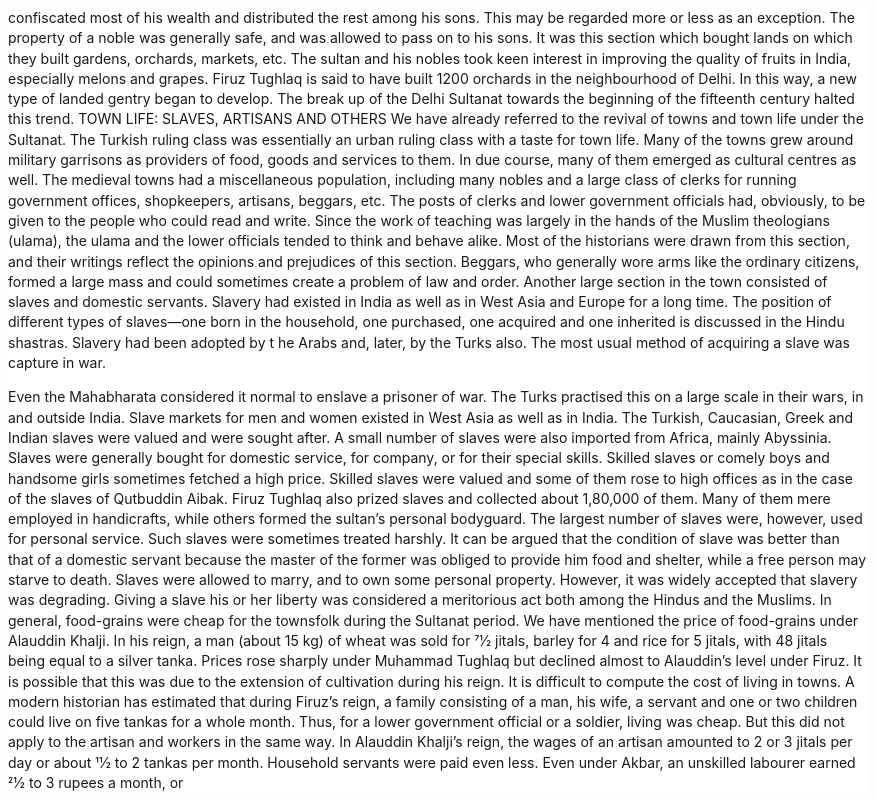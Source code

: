 confiscated most of his wealth and distributed the rest among his sons. This may be regarded more or less as an exception. The property of a noble was generally safe, and was allowed to pass on to his sons. It was this section which bought lands on which they built gardens, orchards, markets, etc. The sultan and his nobles took keen interest in improving the quality of fruits in India, especially melons and grapes. Firuz Tughlaq is said to have built 1200 orchards in the neighbourhood of Delhi.
In this way, a new type of landed gentry began to develop. The break up of the Delhi Sultanat towards the beginning of the fifteenth century halted this trend.
TOWN LIFE: SLAVES, ARTISANS AND OTHERS
We have already referred to the revival of towns and town life under the Sultanat. The Turkish ruling class was essentially an urban ruling class with a taste for town life. Many of the towns grew around military garrisons as providers of food, goods and services to them. In due course, many of them emerged as cultural centres as well.
The medieval towns had a miscellaneous population, including many nobles and a large class of clerks for running government offices, shopkeepers, artisans, beggars, etc. The posts of clerks and lower government officials had, obviously, to be given to the people who could read and write. Since the work of teaching was largely in the hands of the Muslim theologians (ulama), the ulama and the lower officials tended to think and behave alike. Most of the historians were drawn from this section, and their writings reflect the opinions and prejudices of this section. Beggars, who generally wore arms like the ordinary citizens, formed a large mass and could sometimes create a problem of law and order.
Another large section in the town consisted of slaves and domestic servants. Slavery had existed in India as well as in West Asia and Europe for a long time. The position of different types of slaves—one born in the household, one purchased, one acquired and one inherited is discussed in the Hindu shastras. Slavery had been adopted by t he Arabs and, later, by the Turks also. The most usual method of acquiring a slave was capture in war.

Even the Mahabharata considered it normal to enslave a prisoner of war. The Turks practised this on a large scale in their wars, in and outside India. Slave markets for men and women existed in West Asia as well as in India. The Turkish, Caucasian, Greek and Indian slaves were valued and were sought after. A small number of slaves were also imported from Africa, mainly Abyssinia. Slaves were generally bought for domestic service, for company, or for their special skills. Skilled slaves or comely boys and handsome girls sometimes fetched a high price. Skilled slaves were valued and some of them rose to high offices as in the case of the slaves of Qutbuddin Aibak. Firuz Tughlaq also prized slaves and collected about 1,80,000 of them. Many of them mere employed in handicrafts, while others formed the sultan’s personal bodyguard. The largest number of slaves were, however, used for personal service. Such slaves were sometimes treated harshly. It can be argued that the condition of slave was better than that of a domestic servant because the master of the former was obliged to provide him food and shelter, while a free person may starve to death. Slaves were allowed to marry, and to own some personal property. However, it was widely accepted that slavery was degrading. Giving a slave his or her liberty was considered a meritorious act both among the Hindus and the Muslims.
In general, food-grains were cheap for the townsfolk during the Sultanat period. We have mentioned the price of food-grains under Alauddin Khalji. In his reign, a man (about 15 kg) of wheat was sold for 71⁄2 jitals, barley for 4 and rice for 5 jitals, with 48 jitals being equal to a silver tanka. Prices rose sharply under Muhammad Tughlaq but declined almost to Alauddin’s level under Firuz. It is possible that this was due to the extension of cultivation during his reign.
It is difficult to compute the cost of living in towns. A modern historian has estimated that during Firuz’s reign, a family consisting of a man, his wife, a servant and one or two children could live on five tankas for a whole month. Thus, for a lower government official or a soldier, living was cheap. But this did not apply to the artisan and workers in the same way. In Alauddin Khalji’s reign, the wages of an artisan amounted to 2 or 3 jitals per day or about 11⁄2 to 2 tankas per month. Household servants were paid even less. Even under Akbar, an unskilled labourer earned 21⁄2 to 3 rupees a month, or

